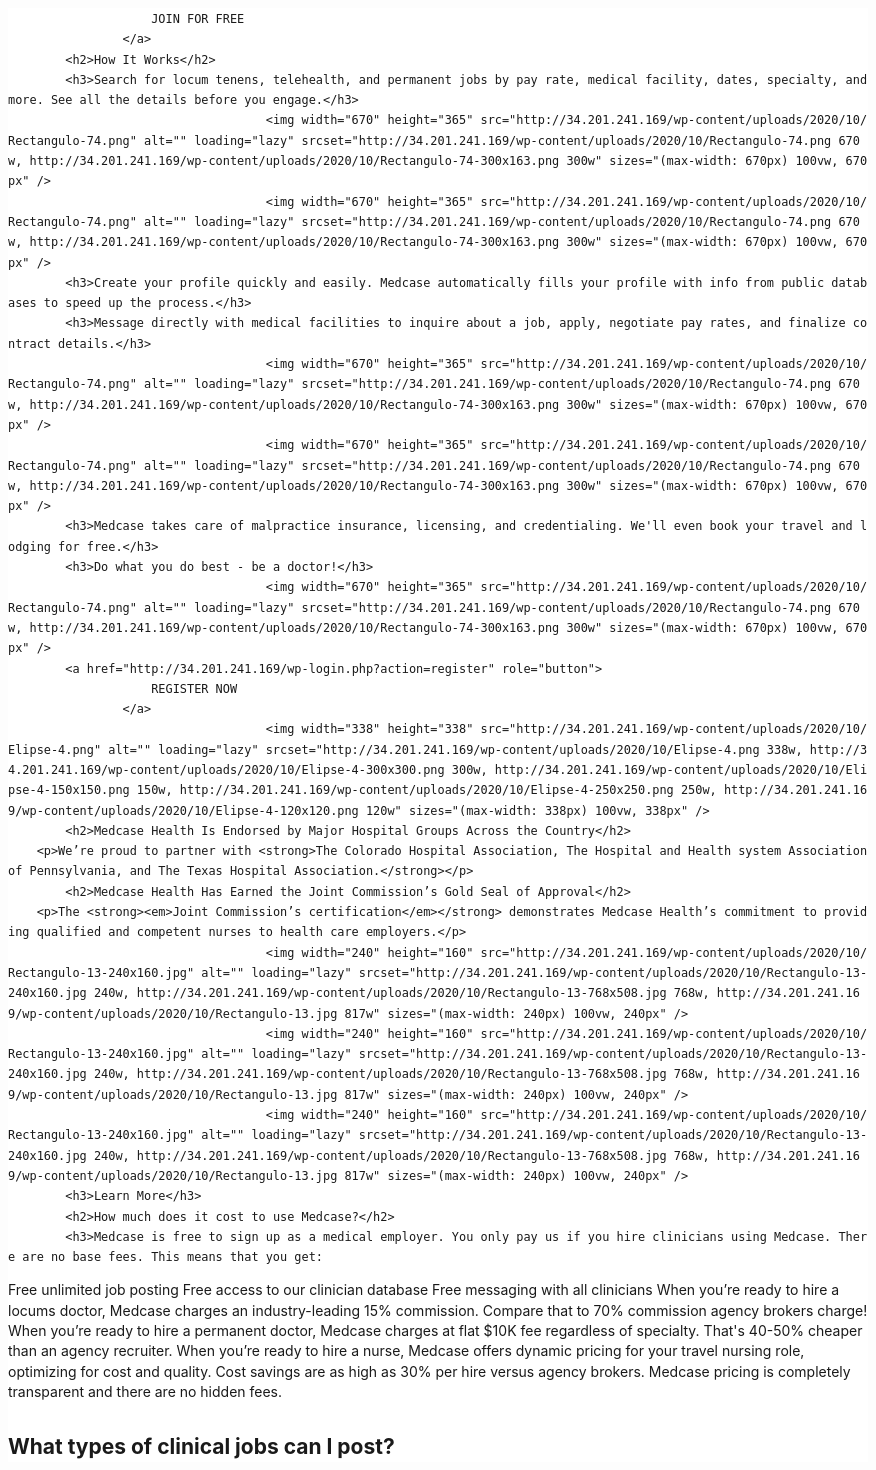 						JOIN FOR FREE
					</a>
			<h2>How It Works</h2>		
			<h3>Search for locum tenens, telehealth, and permanent jobs by pay rate, medical facility, dates, specialty, and more. See all the details before you engage.</h3>		
										<img width="670" height="365" src="http://34.201.241.169/wp-content/uploads/2020/10/Rectangulo-74.png" alt="" loading="lazy" srcset="http://34.201.241.169/wp-content/uploads/2020/10/Rectangulo-74.png 670w, http://34.201.241.169/wp-content/uploads/2020/10/Rectangulo-74-300x163.png 300w" sizes="(max-width: 670px) 100vw, 670px" />											
										<img width="670" height="365" src="http://34.201.241.169/wp-content/uploads/2020/10/Rectangulo-74.png" alt="" loading="lazy" srcset="http://34.201.241.169/wp-content/uploads/2020/10/Rectangulo-74.png 670w, http://34.201.241.169/wp-content/uploads/2020/10/Rectangulo-74-300x163.png 300w" sizes="(max-width: 670px) 100vw, 670px" />											
			<h3>Create your profile quickly and easily. Medcase automatically fills your profile with info from public databases to speed up the process.</h3>		
			<h3>Message directly with medical facilities to inquire about a job, apply, negotiate pay rates, and finalize contract details.</h3>		
										<img width="670" height="365" src="http://34.201.241.169/wp-content/uploads/2020/10/Rectangulo-74.png" alt="" loading="lazy" srcset="http://34.201.241.169/wp-content/uploads/2020/10/Rectangulo-74.png 670w, http://34.201.241.169/wp-content/uploads/2020/10/Rectangulo-74-300x163.png 300w" sizes="(max-width: 670px) 100vw, 670px" />											
										<img width="670" height="365" src="http://34.201.241.169/wp-content/uploads/2020/10/Rectangulo-74.png" alt="" loading="lazy" srcset="http://34.201.241.169/wp-content/uploads/2020/10/Rectangulo-74.png 670w, http://34.201.241.169/wp-content/uploads/2020/10/Rectangulo-74-300x163.png 300w" sizes="(max-width: 670px) 100vw, 670px" />											
			<h3>Medcase takes care of malpractice insurance, licensing, and credentialing. We'll even book your travel and lodging for free.</h3>		
			<h3>Do what you do best - be a doctor!</h3>		
										<img width="670" height="365" src="http://34.201.241.169/wp-content/uploads/2020/10/Rectangulo-74.png" alt="" loading="lazy" srcset="http://34.201.241.169/wp-content/uploads/2020/10/Rectangulo-74.png 670w, http://34.201.241.169/wp-content/uploads/2020/10/Rectangulo-74-300x163.png 300w" sizes="(max-width: 670px) 100vw, 670px" />											
			<a href="http://34.201.241.169/wp-login.php?action=register" role="button">
						REGISTER NOW
					</a>
										<img width="338" height="338" src="http://34.201.241.169/wp-content/uploads/2020/10/Elipse-4.png" alt="" loading="lazy" srcset="http://34.201.241.169/wp-content/uploads/2020/10/Elipse-4.png 338w, http://34.201.241.169/wp-content/uploads/2020/10/Elipse-4-300x300.png 300w, http://34.201.241.169/wp-content/uploads/2020/10/Elipse-4-150x150.png 150w, http://34.201.241.169/wp-content/uploads/2020/10/Elipse-4-250x250.png 250w, http://34.201.241.169/wp-content/uploads/2020/10/Elipse-4-120x120.png 120w" sizes="(max-width: 338px) 100vw, 338px" />											
			<h2>Medcase Health Is Endorsed by Major Hospital Groups Across the Country</h2>		
		<p>We’re proud to partner with <strong>The Colorado Hospital Association, The Hospital and Health system Association of Pennsylvania, and The Texas Hospital Association.</strong></p>		
			<h2>Medcase Health Has Earned the Joint Commission’s Gold Seal of Approval</h2>		
		<p>The <strong><em>Joint Commission’s certification</em></strong> demonstrates Medcase Health’s commitment to providing qualified and competent nurses to health care employers.</p>		
										<img width="240" height="160" src="http://34.201.241.169/wp-content/uploads/2020/10/Rectangulo-13-240x160.jpg" alt="" loading="lazy" srcset="http://34.201.241.169/wp-content/uploads/2020/10/Rectangulo-13-240x160.jpg 240w, http://34.201.241.169/wp-content/uploads/2020/10/Rectangulo-13-768x508.jpg 768w, http://34.201.241.169/wp-content/uploads/2020/10/Rectangulo-13.jpg 817w" sizes="(max-width: 240px) 100vw, 240px" />											
										<img width="240" height="160" src="http://34.201.241.169/wp-content/uploads/2020/10/Rectangulo-13-240x160.jpg" alt="" loading="lazy" srcset="http://34.201.241.169/wp-content/uploads/2020/10/Rectangulo-13-240x160.jpg 240w, http://34.201.241.169/wp-content/uploads/2020/10/Rectangulo-13-768x508.jpg 768w, http://34.201.241.169/wp-content/uploads/2020/10/Rectangulo-13.jpg 817w" sizes="(max-width: 240px) 100vw, 240px" />											
										<img width="240" height="160" src="http://34.201.241.169/wp-content/uploads/2020/10/Rectangulo-13-240x160.jpg" alt="" loading="lazy" srcset="http://34.201.241.169/wp-content/uploads/2020/10/Rectangulo-13-240x160.jpg 240w, http://34.201.241.169/wp-content/uploads/2020/10/Rectangulo-13-768x508.jpg 768w, http://34.201.241.169/wp-content/uploads/2020/10/Rectangulo-13.jpg 817w" sizes="(max-width: 240px) 100vw, 240px" />											
			<h3>Learn More</h3>		
			<h2>How much does it cost to use Medcase?</h2>		
			<h3>Medcase is free to sign up as a medical employer. You only pay us if you hire clinicians using Medcase. There are no base fees. This means that you get:
Free unlimited job posting
Free access to our clinician database
Free messaging with all clinicians
When you’re ready to hire a locums doctor, Medcase charges an industry-leading 15% commission. Compare that to 70% commission agency brokers charge!
When you’re ready to hire a permanent doctor, Medcase charges at flat $10K fee regardless of specialty. That's 40-50% cheaper than an agency recruiter.
When you’re ready to hire a nurse, Medcase offers dynamic pricing for your travel nursing role, optimizing for cost and quality. Cost savings are as high as 30% per hire versus agency brokers.
Medcase pricing is completely transparent and there are no hidden fees.</h3>		
			<h2>What types of clinical jobs can I post?</h2>		